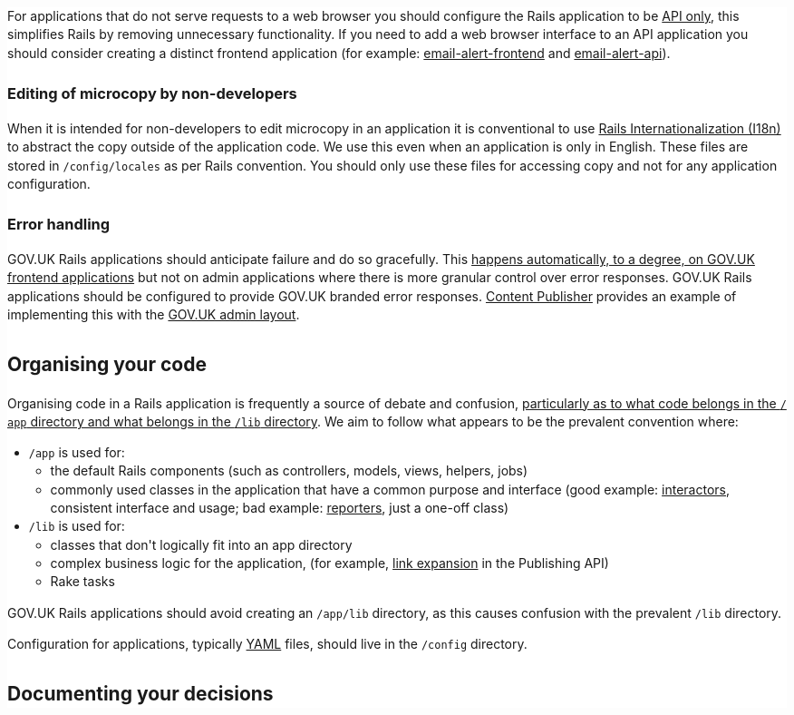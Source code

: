 For applications that do not serve requests to a web browser you should
configure the Rails application to be [API only][], this simplifies Rails by
removing unnecessary functionality. If you need to add a web browser interface
to an API application you should consider creating a distinct frontend
application (for example: [email-alert-frontend][] and [email-alert-api][]).

[API only]: https://guides.rubyonrails.org/api_app.html
[email-alert-frontend]: https://github.com/alphagov/email-alert-frontend
[email-alert-api]: https://github.com/alphagov/email-alert-api

### Editing of microcopy by non-developers

When it is intended for non-developers to edit microcopy in an application it is
conventional to use [Rails Internationalization (I18n)][i18n] to abstract
the copy outside of the application code. We use this even when an application
is only in English. These files are stored in `/config/locales` as per Rails
convention. You should only use these files for accessing copy and not
for any application configuration.

[i18n]: https://guides.rubyonrails.org/i18n.html

### Error handling

GOV.UK Rails applications should anticipate failure and do so gracefully. This
[happens automatically, to a degree, on GOV.UK frontend
applications][frontend-errors] but not on admin applications where there is more
granular control over error responses. GOV.UK Rails applications should be
configured to provide GOV.UK branded error responses.
[Content Publisher][cp-errors]  provides an example of implementing this with
the [GOV.UK admin layout][].

[frontend-errors]: /manual/errors.html
[cp-errors]: https://github.com/alphagov/content-publisher/pull/1252
[GOV.UK admin layout]: https://components.publishing.service.gov.uk/component-guide/layout_for_admin

## Organising your code

Organising code in a Rails application is frequently a source of debate and
confusion, [particularly as to what code belongs in the `/app` directory and
what belongs in the `/lib` directory][app-lib]. We aim to follow what appears
to be the prevalent convention where:

- `/app` is used for:
  - the default Rails components (such as controllers, models, views, helpers, jobs)
  - commonly used classes in the application that have a common purpose and
    interface (good example: [interactors][], consistent interface and usage;
    bad example: [reporters][], just a one-off class)
- `/lib` is used for:
  - classes that don't logically fit into an app directory
  - complex business logic for the application, (for example, [link expansion][]
    in the Publishing API)
  - Rake tasks

GOV.UK Rails applications should avoid creating an `/app/lib` directory, as this
causes confusion with the prevalent `/lib` directory.

Configuration for applications, typically [YAML][] files, should live in the
`/config` directory.

[app-lib]: https://medium.com/extreme-programming/what-goes-in-rails-lib-92c74dfd955e
[interactors]: https://github.com/alphagov/content-publisher/tree/92eb7afe4344d32905b30204c94e033332342e6b/app/interactors
[reporters]: https://github.com/alphagov/specialist-publisher/blob/077123cc45c86e39d16be2ce2df239adef6ed2d3/app/reporters
[link expansion]: https://github.com/alphagov/publishing-api/blob/6595cd840e56aefd29964a2df5e86bd397869034/lib/link_expansion.rb
[YAML]: https://yaml.org/

## Documenting your decisions


[Ruby on Rails]: https://rubyonrails.org/
[consistent-govuk]: https://docs.google.com/document/d/1jEjPOFJ2s1cjQv9vHAbE-KF68LSletpnUVaG5lXlHy4/edit#heading=h.yod40rauhyhu
[new-rails-app]: /manual/setting-up-new-rails-app.html
[name-an-app]: /manual/naming.html
[gds-api-adapters]: https://github.com/alphagov/gds-api-adapters
[gds-sso]: https://github.com/alphagov/gds-sso
[signon]: https://github.com/alphagov/signon
[govuk_app_config]: https://github.com/alphagov/govuk_app_config
[govuk_message_queue_consumer]: https://github.com/alphagov/govuk_message_queue_consumer
[Publishing API]: https://github.com/alphagov/publishing-api
[govuk_publishing_components]: https://github.com/alphagov/govuk_publishing_components
[govuk_sidekiq]: https://github.com/alphagov/govuk_sidekiq
[govuk_schemas]: https://github.com/alphagov/govuk_schemas
[govuk-content-schemas]: https://github.com/alphagov/govuk-content-schemas
[govuk_test]: https://github.com/alphagov/govuk_test
[plek]: https://github.com/alphagov/plek
[rubocop-govuk]: https://github.com/alphagov/rubocop-govuk
[configure-linting]: /manual/configure-linting.html
[slimmer]: https://github.com/alphagov/slimmer
[issue-example]: https://github.com/alphagov/govuk_app_config/issues/121
[confusing-gemfile]: https://github.com/alphagov/publisher/blob/c8ccf5458c0497ebdf3776085316fc6750172cb8/Gemfile#L3-L23
[email-alert-api-gemfile]: https://github.com/alphagov/email-alert-api/blob/6409c1d57771c18b7b0a917f4634594ca6e7b52d/Gemfile
[ActiveRecord]: https://guides.rubyonrails.org/active_record_basics.html
[db/seeds.rb]: https://github.com/alphagov/content-publisher/blob/master/db/seeds.rb
[key-value datastore]: https://en.wikipedia.org/wiki/Key-value_database
[Redis]: https://redis.io/
[RabbitMQ]: https://www.rabbitmq.com/
[Bunny]: https://github.com/ruby-amqp/bunny
[Amazon S3]: https://aws.amazon.com/s3/
[ActiveStorage]: https://guides.rubyonrails.org/active_storage_overview.html
[Sidekiq]: https://sidekiq.org
[ActiveJob]: https://guides.rubyonrails.org/active_job_basics.html
[ActionMailer]: https://guides.rubyonrails.org/action_mailer_basics.html
[sidekiq-scheduler]: https://github.com/moove-it/sidekiq-scheduler
[yarn-integration]: https://guides.rubyonrails.org/5_1_release_notes.html#yarn-support
[asset pipeline]: https://guides.rubyonrails.org/asset_pipeline.html
[webpacker]: https://github.com/rails/webpacker
[blocking issues]: https://github.com/alphagov/govuk_publishing_components/issues/505
[GOV.UK Notify]: https://www.notifications.service.gov.uk/
[mail-notify]: https://github.com/dxw/mail-notify
[govuk-notify-docs]: /manual/govuk-notify.html
[rspec-rails]: https://relishapp.com/rspec/rspec-rails/docs
[rspec-mocks]: https://relishapp.com/rspec/rspec-mocks/docs
[spec_helper.rb]: https://github.com/rspec/rspec-core/blob/7b6b9c3f2e2878213f97d6fc9e9eb23c323cfe1c/lib/rspec/core/project_initializer/spec/spec_helper.rb
[rails_helper.rb]: https://github.com/rspec/rspec-rails/blob/a9e3f18c47cf83e0a40c3870f3bab5fe2f4e609a/lib/generators/rspec/install/templates/spec/rails_helper.rb
[single spec_helper.rb]: https://github.com/alphagov/content-publisher/blob/92eb7afe4344d32905b30204c94e033332342e6b/spec/spec_helper.rb
[rspec-file-example]: https://github.com/alphagov/content-publisher/blob/92eb7afe4344d32905b30204c94e033332342e6b/.rspec
[rspec-file]: https://github.com/rspec/rspec/wiki#rspec
[webmock]: https://github.com/bblimke/webmock
[webmock-localhost]: https://github.com/alphagov/content-publisher/blob/8c88972d461c8c25ae4e8c8b22c367eb28d6b79a/spec/spec_helper.rb#L18
[simplecov]: https://github.com/colszowka/simplecov
[factory_bot_rails]: https://github.com/thoughtbot/factory_bot_rails
[factory-bot-lint]: https://github.com/thoughtbot/factory_bot/blob/master/GETTING_STARTED.md#linting-factories
[Climate Control]: https://github.com/thoughtbot/climate_control
[time-helpers]: https://api.rubyonrails.org/v6.0.2/classes/ActiveSupport/Testing/TimeHelpers.html
[jasmine]: https://github.com/jasmine/jasmine-gem
[jasmine_selenium_runner]: https://github.com/jasmine/jasmine_selenium_runner
[asset-pipeline]: #frontend-assets
[jasmine-chrome]: https://github.com/alphagov/service-manual-publisher/commit/adcc93f3c4aa92f6fa6ea590bbf9fef852991199
[secrets-example]: https://github.com/alphagov/content-publisher/blob/654d1885dd94e347e236be73d20f2304913bc906/config/secrets.yml
[rails-credentials]: https://edgeguides.rubyonrails.org/security.html#custom-credentials
[adr]: http://thinkrelevance.com/blog/2011/11/15/documenting-architecture-decisions
[adr-example]: https://github.com/alphagov/content-publisher/blob/master/docs/adr/0002-use-local-datastore.md
[cp-testing-strategy]: https://github.com/alphagov/content-publisher/blob/f26d9b551842fdf2084159b5b7f1bb078da56936/docs/testing-strategy.md
[feature specs]: https://relishapp.com/rspec/rspec-rails/docs/feature-specs/feature-spec
[system specs]: https://relishapp.com/rspec/rspec-rails/docs/system-specs/system-spec
[future-learn]: https://www.futurelearn.com/info/blog/how-we-write-readable-feature-tests-with-rspec
[cucumber]: https://cucumber.io/
[request specs]: https://relishapp.com/rspec/rspec-rails/docs/request-specs/request-spec
[rspec-request-moj]: https://medium.com/just-tech/rspec-controller-or-request-specs-d93ef563ef11
[controller specs]: https://relishapp.com/rspec/rspec-rails/docs/controller-specs
[controller-rails-5]: https://github.com/rails/rails/issues/18950